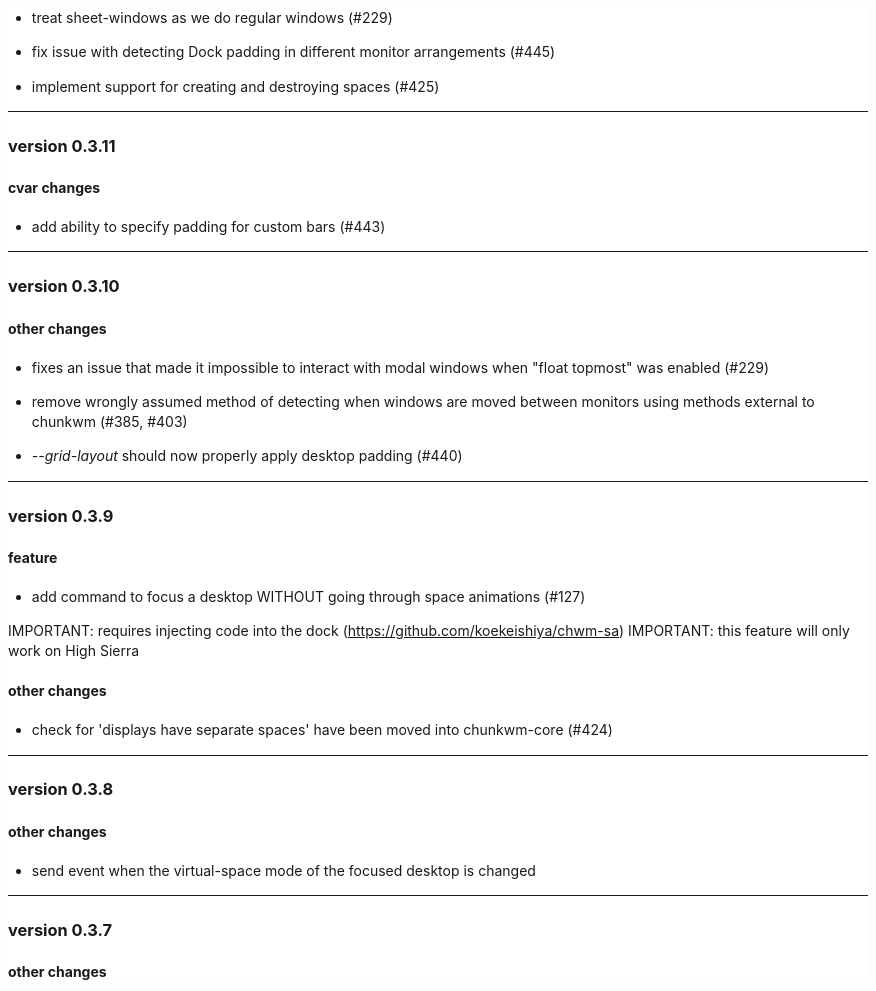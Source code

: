  - treat sheet-windows as we do regular windows (#229)

 - fix issue with detecting Dock padding in different monitor arrangements (#445)

 - implement support for creating and destroying spaces (#425)

----------

### version 0.3.11

#### cvar changes

 - add ability to specify padding for custom bars (#443)

----------

### version 0.3.10

#### other changes

 - fixes an issue that made it impossible to interact with modal windows when "float topmost" was enabled (#229)

 - remove wrongly assumed method of detecting when windows are moved between monitors using methods external to chunkwm (#385, #403)

 - *--grid-layout* should now properly apply desktop padding (#440)

----------

### version 0.3.9

#### feature

 - add command to focus a desktop WITHOUT going through space animations (#127)

  IMPORTANT: requires injecting code into the dock (https://github.com/koekeishiya/chwm-sa)
  IMPORTANT: this feature will only work on High Sierra

#### other changes

 - check for 'displays have separate spaces' have been moved into chunkwm-core (#424)

----------

### version 0.3.8

#### other changes

 - send event when the virtual-space mode of the focused desktop is changed

----------

### version 0.3.7

#### other changes
